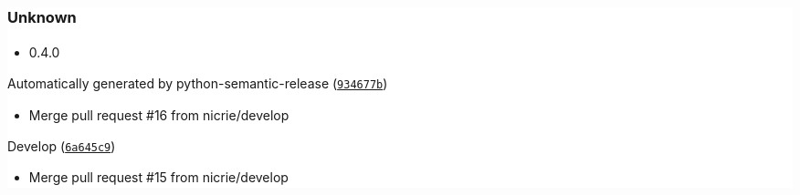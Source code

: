 ### Unknown

* 0.4.0

Automatically generated by python-semantic-release ([`934677b`](https://github.com/xarray-contrib/xeofs/commit/934677bacb4262bc1ddb93a109a0f9e0eeb157ed))

* Merge pull request #16 from nicrie/develop

Develop ([`6a645c9`](https://github.com/xarray-contrib/xeofs/commit/6a645c98f90f64beeff4e10f2c3f7cacddc47f35))

* Merge pull request #15 from nicrie/develop


